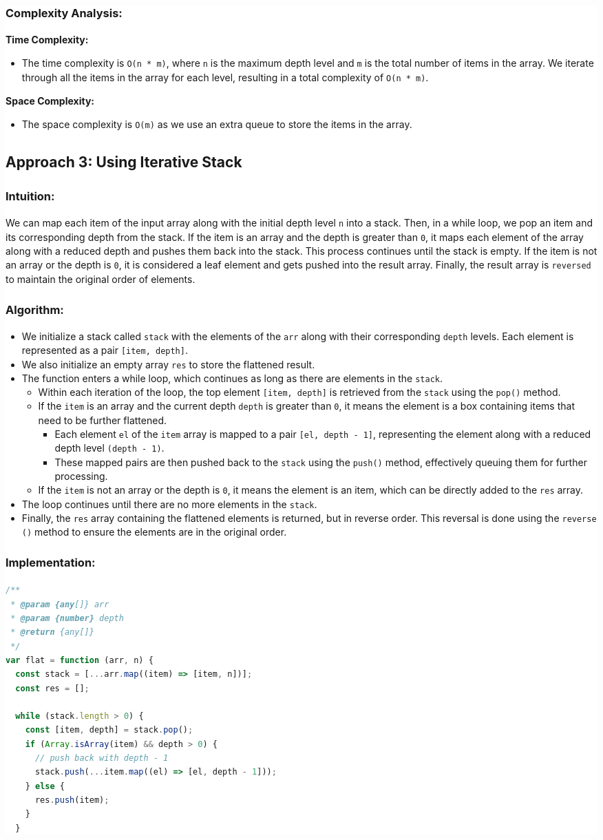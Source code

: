 ### Complexity Analysis:

**Time Complexity:**

- The time complexity is `O(n * m)`, where `n` is the maximum depth level and `m` is the total number of items in the array. We iterate through all the items in the array for each level, resulting in a total complexity of `O(n * m)`.

**Space Complexity:**

- The space complexity is `O(m)` as we use an extra queue to store the items in the array.

## Approach 3: Using Iterative Stack

### Intuition:

We can map each item of the input array along with the initial depth level `n` into a stack. Then, in a while loop, we pop an item and its corresponding depth from the stack. If the item is an array and the depth is greater than `0`, it maps each element of the array along with a reduced depth and pushes them back into the stack. This process continues until the stack is empty. If the item is not an array or the depth is `0`, it is considered a leaf element and gets pushed into the result array. Finally, the result array is `reversed` to maintain the original order of elements.

### Algorithm:

- We initialize a stack called `stack` with the elements of the `arr` along with their corresponding `depth` levels. Each element is represented as a pair `[item, depth]`.
- We also initialize an empty array `res` to store the flattened result.
- The function enters a while loop, which continues as long as there are elements in the `stack`.
  - Within each iteration of the loop, the top element `[item, depth]` is retrieved from the `stack` using the `pop()` method.
  - If the `item` is an array and the current depth `depth` is greater than `0`, it means the element is a box containing items that need to be further flattened.
    - Each element `el` of the `item` array is mapped to a pair `[el, depth - 1]`, representing the element along with a reduced depth level `(depth - 1)`.
    - These mapped pairs are then pushed back to the `stack` using the `push()` method, effectively queuing them for further processing.
  - If the `item` is not an array or the depth is `0`, it means the element is an item, which can be directly added to the `res` array.
- The loop continues until there are no more elements in the `stack`.
- Finally, the `res` array containing the flattened elements is returned, but in reverse order. This reversal is done using the `reverse()` method to ensure the elements are in the original order.

### Implementation:

```javascript
/**
 * @param {any[]} arr
 * @param {number} depth
 * @return {any[]}
 */
var flat = function (arr, n) {
  const stack = [...arr.map((item) => [item, n])];
  const res = [];

  while (stack.length > 0) {
    const [item, depth] = stack.pop();
    if (Array.isArray(item) && depth > 0) {
      // push back with depth - 1
      stack.push(...item.map((el) => [el, depth - 1]));
    } else {
      res.push(item);
    }
  }

```